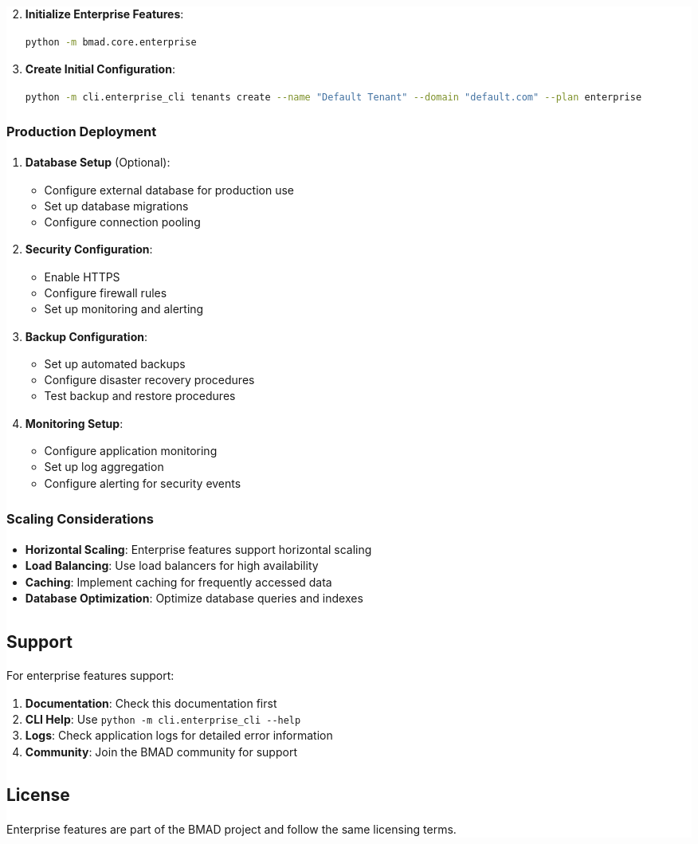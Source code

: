 2. **Initialize Enterprise Features**:
   ```bash
   python -m bmad.core.enterprise
   ```

3. **Create Initial Configuration**:
   ```bash
   python -m cli.enterprise_cli tenants create --name "Default Tenant" --domain "default.com" --plan enterprise
   ```

### Production Deployment

1. **Database Setup** (Optional):
   - Configure external database for production use
   - Set up database migrations
   - Configure connection pooling

2. **Security Configuration**:
   - Enable HTTPS
   - Configure firewall rules
   - Set up monitoring and alerting

3. **Backup Configuration**:
   - Set up automated backups
   - Configure disaster recovery procedures
   - Test backup and restore procedures

4. **Monitoring Setup**:
   - Configure application monitoring
   - Set up log aggregation
   - Configure alerting for security events

### Scaling Considerations

- **Horizontal Scaling**: Enterprise features support horizontal scaling
- **Load Balancing**: Use load balancers for high availability
- **Caching**: Implement caching for frequently accessed data
- **Database Optimization**: Optimize database queries and indexes

## Support

For enterprise features support:

1. **Documentation**: Check this documentation first
2. **CLI Help**: Use `python -m cli.enterprise_cli --help`
3. **Logs**: Check application logs for detailed error information
4. **Community**: Join the BMAD community for support

## License

Enterprise features are part of the BMAD project and follow the same licensing terms. 